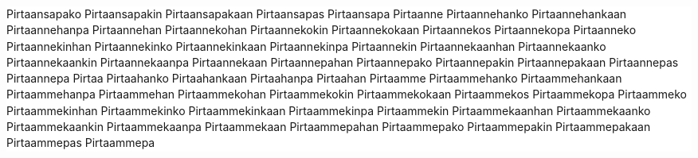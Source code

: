 Pirtaansapako
Pirtaansapakin
Pirtaansapakaan
Pirtaansapas
Pirtaansapa
Pirtaanne
Pirtaannehanko
Pirtaannehankaan
Pirtaannehanpa
Pirtaannehan
Pirtaannekohan
Pirtaannekokin
Pirtaannekokaan
Pirtaannekos
Pirtaannekopa
Pirtaanneko
Pirtaannekinhan
Pirtaannekinko
Pirtaannekinkaan
Pirtaannekinpa
Pirtaannekin
Pirtaannekaanhan
Pirtaannekaanko
Pirtaannekaankin
Pirtaannekaanpa
Pirtaannekaan
Pirtaannepahan
Pirtaannepako
Pirtaannepakin
Pirtaannepakaan
Pirtaannepas
Pirtaannepa
Pirtaa
Pirtaahanko
Pirtaahankaan
Pirtaahanpa
Pirtaahan
Pirtaamme
Pirtaammehanko
Pirtaammehankaan
Pirtaammehanpa
Pirtaammehan
Pirtaammekohan
Pirtaammekokin
Pirtaammekokaan
Pirtaammekos
Pirtaammekopa
Pirtaammeko
Pirtaammekinhan
Pirtaammekinko
Pirtaammekinkaan
Pirtaammekinpa
Pirtaammekin
Pirtaammekaanhan
Pirtaammekaanko
Pirtaammekaankin
Pirtaammekaanpa
Pirtaammekaan
Pirtaammepahan
Pirtaammepako
Pirtaammepakin
Pirtaammepakaan
Pirtaammepas
Pirtaammepa